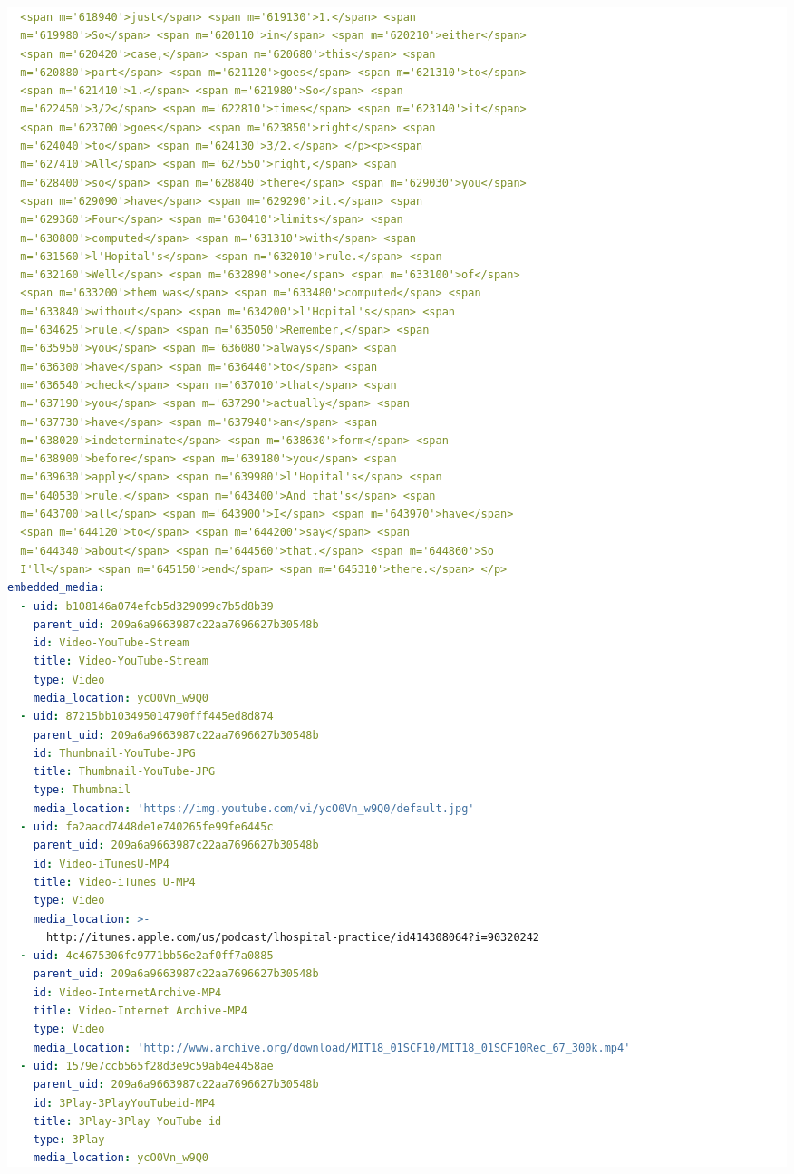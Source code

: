 ```yaml
  <span m='618940'>just</span> <span m='619130'>1.</span> <span
  m='619980'>So</span> <span m='620110'>in</span> <span m='620210'>either</span>
  <span m='620420'>case,</span> <span m='620680'>this</span> <span
  m='620880'>part</span> <span m='621120'>goes</span> <span m='621310'>to</span>
  <span m='621410'>1.</span> <span m='621980'>So</span> <span
  m='622450'>3/2</span> <span m='622810'>times</span> <span m='623140'>it</span>
  <span m='623700'>goes</span> <span m='623850'>right</span> <span
  m='624040'>to</span> <span m='624130'>3/2.</span> </p><p><span
  m='627410'>All</span> <span m='627550'>right,</span> <span
  m='628400'>so</span> <span m='628840'>there</span> <span m='629030'>you</span>
  <span m='629090'>have</span> <span m='629290'>it.</span> <span
  m='629360'>Four</span> <span m='630410'>limits</span> <span
  m='630800'>computed</span> <span m='631310'>with</span> <span
  m='631560'>l'Hopital's</span> <span m='632010'>rule.</span> <span
  m='632160'>Well</span> <span m='632890'>one</span> <span m='633100'>of</span>
  <span m='633200'>them was</span> <span m='633480'>computed</span> <span
  m='633840'>without</span> <span m='634200'>l'Hopital's</span> <span
  m='634625'>rule.</span> <span m='635050'>Remember,</span> <span
  m='635950'>you</span> <span m='636080'>always</span> <span
  m='636300'>have</span> <span m='636440'>to</span> <span
  m='636540'>check</span> <span m='637010'>that</span> <span
  m='637190'>you</span> <span m='637290'>actually</span> <span
  m='637730'>have</span> <span m='637940'>an</span> <span
  m='638020'>indeterminate</span> <span m='638630'>form</span> <span
  m='638900'>before</span> <span m='639180'>you</span> <span
  m='639630'>apply</span> <span m='639980'>l'Hopital's</span> <span
  m='640530'>rule.</span> <span m='643400'>And that's</span> <span
  m='643700'>all</span> <span m='643900'>I</span> <span m='643970'>have</span>
  <span m='644120'>to</span> <span m='644200'>say</span> <span
  m='644340'>about</span> <span m='644560'>that.</span> <span m='644860'>So
  I'll</span> <span m='645150'>end</span> <span m='645310'>there.</span> </p>
embedded_media:
  - uid: b108146a074efcb5d329099c7b5d8b39
    parent_uid: 209a6a9663987c22aa7696627b30548b
    id: Video-YouTube-Stream
    title: Video-YouTube-Stream
    type: Video
    media_location: ycO0Vn_w9Q0
  - uid: 87215bb103495014790fff445ed8d874
    parent_uid: 209a6a9663987c22aa7696627b30548b
    id: Thumbnail-YouTube-JPG
    title: Thumbnail-YouTube-JPG
    type: Thumbnail
    media_location: 'https://img.youtube.com/vi/ycO0Vn_w9Q0/default.jpg'
  - uid: fa2aacd7448de1e740265fe99fe6445c
    parent_uid: 209a6a9663987c22aa7696627b30548b
    id: Video-iTunesU-MP4
    title: Video-iTunes U-MP4
    type: Video
    media_location: >-
      http://itunes.apple.com/us/podcast/lhospital-practice/id414308064?i=90320242
  - uid: 4c4675306fc9771bb56e2af0ff7a0885
    parent_uid: 209a6a9663987c22aa7696627b30548b
    id: Video-InternetArchive-MP4
    title: Video-Internet Archive-MP4
    type: Video
    media_location: 'http://www.archive.org/download/MIT18_01SCF10/MIT18_01SCF10Rec_67_300k.mp4'
  - uid: 1579e7ccb565f28d3e9c59ab4e4458ae
    parent_uid: 209a6a9663987c22aa7696627b30548b
    id: 3Play-3PlayYouTubeid-MP4
    title: 3Play-3Play YouTube id
    type: 3Play
    media_location: ycO0Vn_w9Q0
```